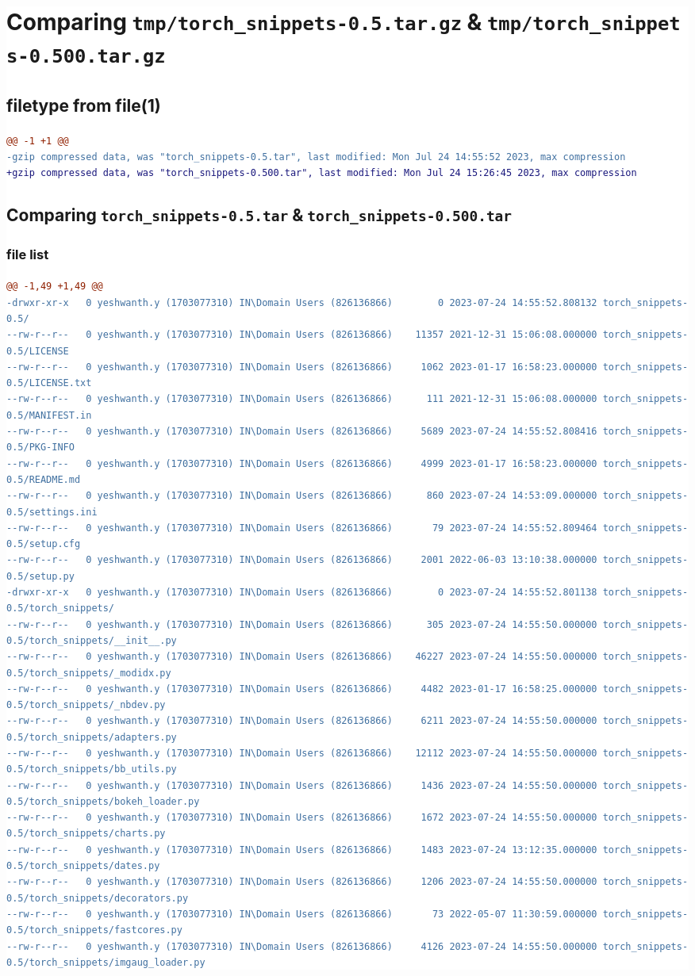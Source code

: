 # Comparing `tmp/torch_snippets-0.5.tar.gz` & `tmp/torch_snippets-0.500.tar.gz`

## filetype from file(1)

```diff
@@ -1 +1 @@
-gzip compressed data, was "torch_snippets-0.5.tar", last modified: Mon Jul 24 14:55:52 2023, max compression
+gzip compressed data, was "torch_snippets-0.500.tar", last modified: Mon Jul 24 15:26:45 2023, max compression
```

## Comparing `torch_snippets-0.5.tar` & `torch_snippets-0.500.tar`

### file list

```diff
@@ -1,49 +1,49 @@
-drwxr-xr-x   0 yeshwanth.y (1703077310) IN\Domain Users (826136866)        0 2023-07-24 14:55:52.808132 torch_snippets-0.5/
--rw-r--r--   0 yeshwanth.y (1703077310) IN\Domain Users (826136866)    11357 2021-12-31 15:06:08.000000 torch_snippets-0.5/LICENSE
--rw-r--r--   0 yeshwanth.y (1703077310) IN\Domain Users (826136866)     1062 2023-01-17 16:58:23.000000 torch_snippets-0.5/LICENSE.txt
--rw-r--r--   0 yeshwanth.y (1703077310) IN\Domain Users (826136866)      111 2021-12-31 15:06:08.000000 torch_snippets-0.5/MANIFEST.in
--rw-r--r--   0 yeshwanth.y (1703077310) IN\Domain Users (826136866)     5689 2023-07-24 14:55:52.808416 torch_snippets-0.5/PKG-INFO
--rw-r--r--   0 yeshwanth.y (1703077310) IN\Domain Users (826136866)     4999 2023-01-17 16:58:23.000000 torch_snippets-0.5/README.md
--rw-r--r--   0 yeshwanth.y (1703077310) IN\Domain Users (826136866)      860 2023-07-24 14:53:09.000000 torch_snippets-0.5/settings.ini
--rw-r--r--   0 yeshwanth.y (1703077310) IN\Domain Users (826136866)       79 2023-07-24 14:55:52.809464 torch_snippets-0.5/setup.cfg
--rw-r--r--   0 yeshwanth.y (1703077310) IN\Domain Users (826136866)     2001 2022-06-03 13:10:38.000000 torch_snippets-0.5/setup.py
-drwxr-xr-x   0 yeshwanth.y (1703077310) IN\Domain Users (826136866)        0 2023-07-24 14:55:52.801138 torch_snippets-0.5/torch_snippets/
--rw-r--r--   0 yeshwanth.y (1703077310) IN\Domain Users (826136866)      305 2023-07-24 14:55:50.000000 torch_snippets-0.5/torch_snippets/__init__.py
--rw-r--r--   0 yeshwanth.y (1703077310) IN\Domain Users (826136866)    46227 2023-07-24 14:55:50.000000 torch_snippets-0.5/torch_snippets/_modidx.py
--rw-r--r--   0 yeshwanth.y (1703077310) IN\Domain Users (826136866)     4482 2023-01-17 16:58:25.000000 torch_snippets-0.5/torch_snippets/_nbdev.py
--rw-r--r--   0 yeshwanth.y (1703077310) IN\Domain Users (826136866)     6211 2023-07-24 14:55:50.000000 torch_snippets-0.5/torch_snippets/adapters.py
--rw-r--r--   0 yeshwanth.y (1703077310) IN\Domain Users (826136866)    12112 2023-07-24 14:55:50.000000 torch_snippets-0.5/torch_snippets/bb_utils.py
--rw-r--r--   0 yeshwanth.y (1703077310) IN\Domain Users (826136866)     1436 2023-07-24 14:55:50.000000 torch_snippets-0.5/torch_snippets/bokeh_loader.py
--rw-r--r--   0 yeshwanth.y (1703077310) IN\Domain Users (826136866)     1672 2023-07-24 14:55:50.000000 torch_snippets-0.5/torch_snippets/charts.py
--rw-r--r--   0 yeshwanth.y (1703077310) IN\Domain Users (826136866)     1483 2023-07-24 13:12:35.000000 torch_snippets-0.5/torch_snippets/dates.py
--rw-r--r--   0 yeshwanth.y (1703077310) IN\Domain Users (826136866)     1206 2023-07-24 14:55:50.000000 torch_snippets-0.5/torch_snippets/decorators.py
--rw-r--r--   0 yeshwanth.y (1703077310) IN\Domain Users (826136866)       73 2022-05-07 11:30:59.000000 torch_snippets-0.5/torch_snippets/fastcores.py
--rw-r--r--   0 yeshwanth.y (1703077310) IN\Domain Users (826136866)     4126 2023-07-24 14:55:50.000000 torch_snippets-0.5/torch_snippets/imgaug_loader.py
```